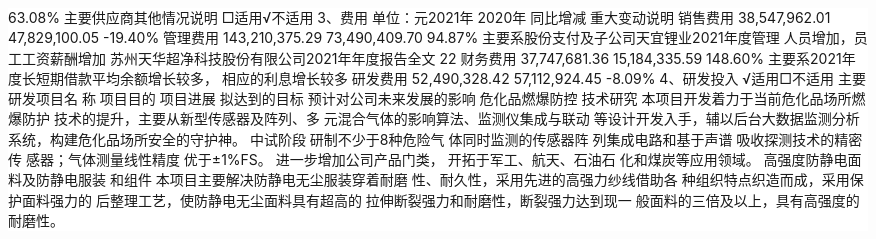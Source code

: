 63.08%
主要供应商其他情况说明
□适用√不适用
3、费用
单位：元2021年
2020年
同比增减
重大变动说明
销售费用
38,547,962.01
47,829,100.05
-19.40%
管理费用
143,210,375.29
73,490,409.70
94.87%
主要系股份支付及子公司天宜锂业2021年度管理
人员增加，员工工资薪酬增加
苏州天华超净科技股份有限公司2021年年度报告全文
22
财务费用
37,747,681.36
15,184,335.59
148.60%
主要系2021年度长短期借款平均余额增长较多，
相应的利息增长较多
研发费用
52,490,328.42
57,112,924.45
-8.09%
4、研发投入
√适用□不适用
主要研发项目名
称
项目目的
项目进展
拟达到的目标
预计对公司未来发展的影响
危化品燃爆防控
技术研究
本项目开发着力于当前危化品场所燃爆防护
技术的提升，主要从新型传感器及阵列、多
元混合气体的影响算法、监测仪集成与联动
等设计开发入手，辅以后台大数据监测分析
系统，构建危化品场所安全的守护神。
中试阶段
研制不少于8种危险气
体同时监测的传感器阵
列集成电路和基于声谱
吸收探测技术的精密传
感器；气体测量线性精度
优于±1%FS。
进一步增加公司产品门类，
开拓于军工、航天、石油石
化和煤炭等应用领域。
高强度防静电面
料及防静电服装
和组件
本项目主要解决防静电无尘服装穿着耐磨
性、耐久性，采用先进的高强力纱线借助各
种组织特点织造而成，采用保护面料强力的
后整理工艺，使防静电无尘面料具有超高的
拉伸断裂强力和耐磨性，断裂强力达到现一
般面料的三倍及以上，具有高强度的耐磨性。